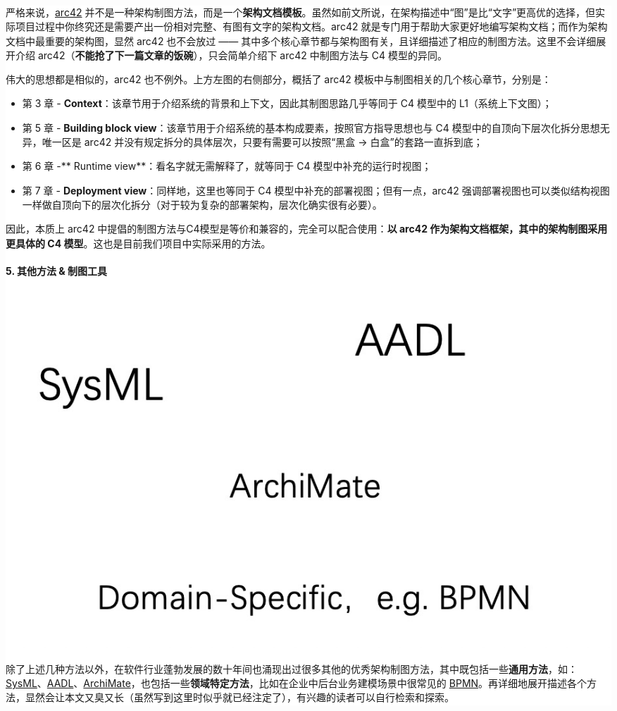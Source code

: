 严格来说，[arc42](https://www.oschina.net/action/GoToLink?url=https%3A%2F%2Farc42.org%2F) 并不是一种架构制图方法，而是一个**架构文档模板**。虽然如前文所说，在架构描述中“图”是比“文字”更高优的选择，但实际项目过程中你终究还是需要产出一份相对完整、有图有文字的架构文档。arc42 就是专门用于帮助大家更好地编写架构文档；而作为架构文档中最重要的架构图，显然 arc42 也不会放过 —— 其中多个核心章节都与架构图有关，且详细描述了相应的制图方法。这里不会详细展开介绍 arc42（**不能抢了下一篇文章的饭碗**），只会简单介绍下 arc42 中制图方法与 C4 模型的异同。

伟大的思想都是相似的，arc42 也不例外。上方左图的右侧部分，概括了 arc42 模板中与制图相关的几个核心章节，分别是：

*   第 3 章 - **Context**：该章节用于介绍系统的背景和上下文，因此其制图思路几乎等同于 C4 模型中的 L1（系统上下文图）；
    
*   第 5 章 - **Building block view**：该章节用于介绍系统的基本构成要素，按照官方指导思想也与 C4 模型中的自顶向下层次化拆分思想无异，唯一区是 arc42 并没有规定拆分的具体层次，只要有需要可以按照“黑盒 -> 白盒”的套路一直拆到底；
    
*   第 6 章 -\*\* Runtime view\*\*：看名字就无需解释了，就等同于 C4 模型中补充的运行时视图；
    
*   第 7 章 - **Deployment view**：同样地，这里也等同于 C4 模型中补充的部署视图；但有一点，arc42 强调部署视图也可以类似结构视图一样做自顶向下的层次化拆分（对于较为复杂的部署架构，层次化确实很有必要）。
    

因此，本质上 arc42 中提倡的制图方法与C4模型是等价和兼容的，完全可以配合使用：**以 arc42 作为架构文档框架，其中的架构制图采用更具体的 C4 模型**。这也是目前我们项目中实际采用的方法。

#### 5. 其他方法 & 制图工具

![](/attachments/f2fb1c3662ea479c82c4e29c121936c1.png)

除了上述几种方法以外，在软件行业蓬勃发展的数十年间也涌现出过很多其他的优秀架构制图方法，其中既包括一些**通用方法**，如：[SysML](https://www.oschina.net/action/GoToLink?url=https%3A%2F%2Fsysml.org%2F)、[AADL](https://www.oschina.net/action/GoToLink?url=https%3A%2F%2Fwww.sei.cmu.edu%2Fresearch-capabilities%2Fall-work%2Fdisplay.cfm%3Fcustomel_datapageid_4050%3D191439)、[ArchiMate](https://www.oschina.net/action/GoToLink?url=https%3A%2F%2Fwww.opengroup.org%2Farchimate-forum)，也包括一些**领域特定方法**，比如在企业中后台业务建模场景中很常见的 [BPMN](https://www.oschina.net/action/GoToLink?url=http%3A%2F%2Fwww.bpmn.org%2F)。再详细地展开描述各个方法，显然会让本文又臭又长（虽然写到这里时似乎就已经注定了），有兴趣的读者可以自行检索和探索。

